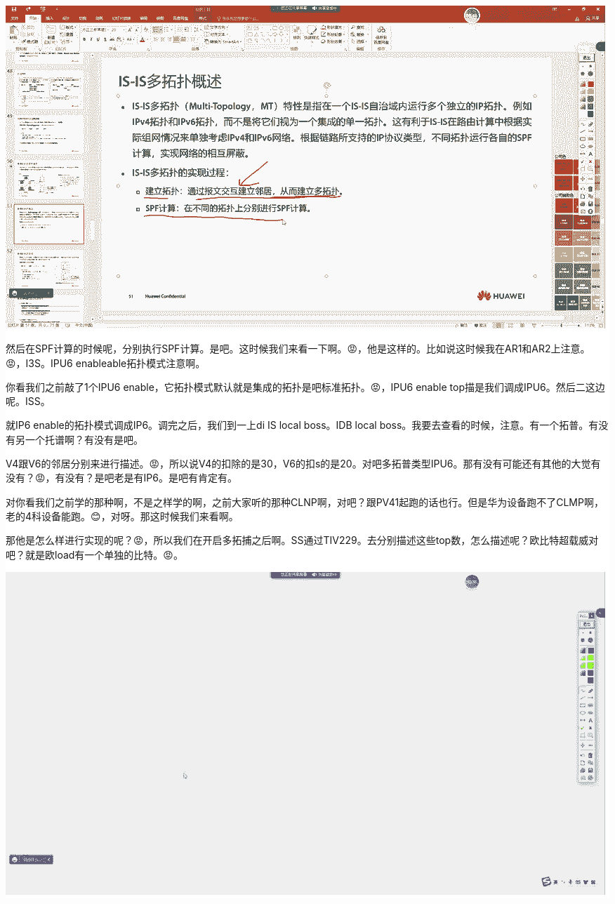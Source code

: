 ![](img/bbe1b5652e38716d73c3aae297972b43_157.png)

然后在SPF计算的时候呢，分别执行SPF计算。是吧。这时候我们来看一下啊。😡，他是这样的。比如说这时候我在AR1和AR2上注意。😡，I3S。IPU6 enableable拓扑模式注意啊。

你看我们之前敲了1个IPU6 enable，它拓扑模式默认就是集成的拓扑是吧标准拓扑。😡，IPU6 enable top描是我们调成IPU6。然后二这边呢。ISS。

就IP6 enable的拓扑模式调成IP6。调完之后，我们到一上di IS local boss。IDB local boss。我要去查看的时候，注意。有一个拓普。有没有另一个托谱啊？有没有是吧。

V4跟V6的邻居分别来进行描述。😡，所以说V4的扣除的是30，V6的扣s的是20。对吧多拓普类型IPU6。那有没有可能还有其他的大觉有没有？😡，有没有？是吧老是有IP6。是吧有肯定有。

对你看我们之前学的那种啊，不是之样学的啊，之前大家听的那种CLNP啊，对吧？跟PV41起跑的话也行。但是华为设备跑不了CLMP啊，老的4科设备能跑。😊，对呀。那这时候我们来看啊。

那他是怎么样进行实现的呢？😡，所以我们在开启多拓捕之后啊。SS通过TIV229。去分别描述这些top数，怎么描述呢？欧比特超载威对吧？就是欧load有一个单独的比特。😡。



![](img/bbe1b5652e38716d73c3aae297972b43_159.png)
